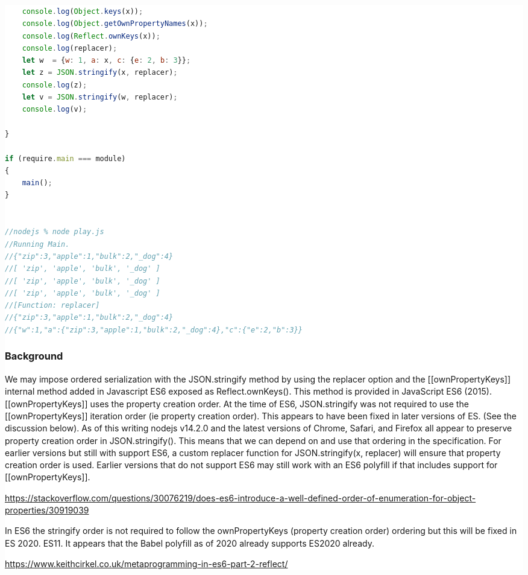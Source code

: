 ```javascript
    console.log(Object.keys(x));
    console.log(Object.getOwnPropertyNames(x));
    console.log(Reflect.ownKeys(x));
    console.log(replacer);
    let w  = {w: 1, a: x, c: {e: 2, b: 3}};
    let z = JSON.stringify(x, replacer);
    console.log(z);
    let v = JSON.stringify(w, replacer);
    console.log(v);

}

if (require.main === module)
{
    main();
}


//nodejs % node play.js
//Running Main.
//{"zip":3,"apple":1,"bulk":2,"_dog":4}
//[ 'zip', 'apple', 'bulk', '_dog' ]
//[ 'zip', 'apple', 'bulk', '_dog' ]
//[ 'zip', 'apple', 'bulk', '_dog' ]
//[Function: replacer]
//{"zip":3,"apple":1,"bulk":2,"_dog":4}
//{"w":1,"a":{"zip":3,"apple":1,"bulk":2,"_dog":4},"c":{"e":2,"b":3}}

```

### Background

We may impose ordered serialization with the JSON.stringify method  by using the replacer  option and the [[ownPropertyKeys]] internal method added in Javascript ES6 exposed as Reflect.ownKeys().  This method is provided in JavaScript ES6 (2015). [[ownPropertyKeys]] uses the property creation order.  At the time of ES6, JSON.stringify was not required to use the [[ownPropertyKeys]] iteration order (ie property creation order). This appears to have been fixed in later versions of ES. (See the discussion below). As of this writing nodejs v14.2.0 and the latest versions of Chrome, Safari, and Firefox all appear to preserve property creation order  in JSON.stringify(). This means that we can depend on and use that ordering in the specification.  For earlier versions but still with support ES6, a custom replacer function for JSON.stringify(x, replacer) will ensure that property creation order is used.  Earlier versions that do not support ES6 may still work with an ES6 polyfill if that includes support for [[ownPropertyKeys]].

https://stackoverflow.com/questions/30076219/does-es6-introduce-a-well-defined-order-of-enumeration-for-object-properties/30919039

In ES6 the stringify order is not required to follow the ownPropertyKeys (property creation order) ordering but this will be fixed in ES 2020. ES11.  It appears that the  Babel polyfill as of 2020 already supports ES2020 already.

https://www.keithcirkel.co.uk/metaprogramming-in-es6-part-2-reflect/


  [Symbol.for('baz')]: 3,
  [Symbol.for('bing')]: 4,
  [Symbol.for('baz')]: 3,
  [Symbol.for('bing')]: 4,